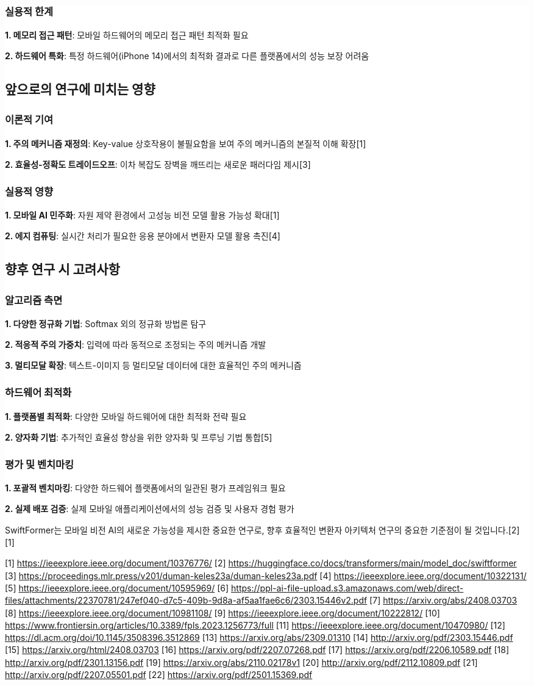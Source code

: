 ### 실용적 한계

**1. 메모리 접근 패턴**: 모바일 하드웨어의 메모리 접근 패턴 최적화 필요

**2. 하드웨어 특화**: 특정 하드웨어(iPhone 14)에서의 최적화 결과로 다른 플랫폼에서의 성능 보장 어려움

## 앞으로의 연구에 미치는 영향

### 이론적 기여

**1. 주의 메커니즘 재정의**: Key-value 상호작용이 불필요함을 보여 주의 메커니즘의 본질적 이해 확장[1]

**2. 효율성-정확도 트레이드오프**: 이차 복잡도 장벽을 깨뜨리는 새로운 패러다임 제시[3]

### 실용적 영향

**1. 모바일 AI 민주화**: 자원 제약 환경에서 고성능 비전 모델 활용 가능성 확대[1]

**2. 에지 컴퓨팅**: 실시간 처리가 필요한 응용 분야에서 변환자 모델 활용 촉진[4]

## 향후 연구 시 고려사항

### 알고리즘 측면

**1. 다양한 정규화 기법**: Softmax 외의 정규화 방법론 탐구

**2. 적응적 주의 가중치**: 입력에 따라 동적으로 조정되는 주의 메커니즘 개발

**3. 멀티모달 확장**: 텍스트-이미지 등 멀티모달 데이터에 대한 효율적인 주의 메커니즘

### 하드웨어 최적화

**1. 플랫폼별 최적화**: 다양한 모바일 하드웨어에 대한 최적화 전략 필요

**2. 양자화 기법**: 추가적인 효율성 향상을 위한 양자화 및 프루닝 기법 통합[5]

### 평가 및 벤치마킹

**1. 포괄적 벤치마킹**: 다양한 하드웨어 플랫폼에서의 일관된 평가 프레임워크 필요

**2. 실제 배포 검증**: 실제 모바일 애플리케이션에서의 성능 검증 및 사용자 경험 평가

SwiftFormer는 모바일 비전 AI의 새로운 가능성을 제시한 중요한 연구로, 향후 효율적인 변환자 아키텍처 연구의 중요한 기준점이 될 것입니다.[2][1]

[1] https://ieeexplore.ieee.org/document/10376776/
[2] https://huggingface.co/docs/transformers/main/model_doc/swiftformer
[3] https://proceedings.mlr.press/v201/duman-keles23a/duman-keles23a.pdf
[4] https://ieeexplore.ieee.org/document/10322131/
[5] https://ieeexplore.ieee.org/document/10595969/
[6] https://ppl-ai-file-upload.s3.amazonaws.com/web/direct-files/attachments/22370781/247ef040-d7c5-409b-9d8a-af5aa1fae6c6/2303.15446v2.pdf
[7] https://arxiv.org/abs/2408.03703
[8] https://ieeexplore.ieee.org/document/10981108/
[9] https://ieeexplore.ieee.org/document/10222812/
[10] https://www.frontiersin.org/articles/10.3389/fpls.2023.1256773/full
[11] https://ieeexplore.ieee.org/document/10470980/
[12] https://dl.acm.org/doi/10.1145/3508396.3512869
[13] https://arxiv.org/abs/2309.01310
[14] http://arxiv.org/pdf/2303.15446.pdf
[15] https://arxiv.org/html/2408.03703
[16] https://arxiv.org/pdf/2207.07268.pdf
[17] https://arxiv.org/pdf/2206.10589.pdf
[18] http://arxiv.org/pdf/2301.13156.pdf
[19] https://arxiv.org/abs/2110.02178v1
[20] http://arxiv.org/pdf/2112.10809.pdf
[21] http://arxiv.org/pdf/2207.05501.pdf
[22] https://arxiv.org/pdf/2501.15369.pdf